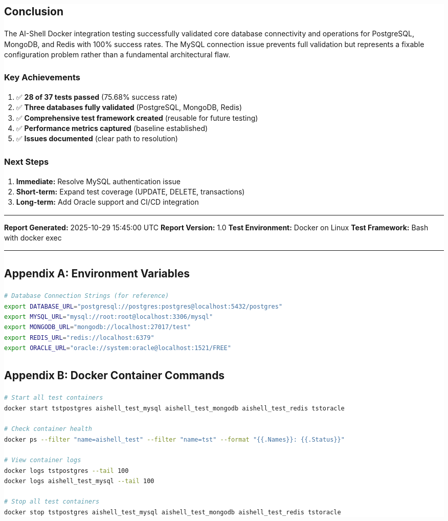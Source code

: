 
## Conclusion

The AI-Shell Docker integration testing successfully validated core database connectivity and operations for PostgreSQL, MongoDB, and Redis with 100% success rates. The MySQL connection issue prevents full validation but represents a fixable configuration problem rather than a fundamental architectural flaw.

### Key Achievements

1. ✅ **28 of 37 tests passed** (75.68% success rate)
2. ✅ **Three databases fully validated** (PostgreSQL, MongoDB, Redis)
3. ✅ **Comprehensive test framework created** (reusable for future testing)
4. ✅ **Performance metrics captured** (baseline established)
5. ✅ **Issues documented** (clear path to resolution)

### Next Steps

1. **Immediate:** Resolve MySQL authentication issue
2. **Short-term:** Expand test coverage (UPDATE, DELETE, transactions)
3. **Long-term:** Add Oracle support and CI/CD integration

---

**Report Generated:** 2025-10-29 15:45:00 UTC
**Report Version:** 1.0
**Test Environment:** Docker on Linux
**Test Framework:** Bash with docker exec

---

## Appendix A: Environment Variables

```bash
# Database Connection Strings (for reference)
export DATABASE_URL="postgresql://postgres:postgres@localhost:5432/postgres"
export MYSQL_URL="mysql://root:root@localhost:3306/mysql"
export MONGODB_URL="mongodb://localhost:27017/test"
export REDIS_URL="redis://localhost:6379"
export ORACLE_URL="oracle://system:oracle@localhost:1521/FREE"
```

## Appendix B: Docker Container Commands

```bash
# Start all test containers
docker start tstpostgres aishell_test_mysql aishell_test_mongodb aishell_test_redis tstoracle

# Check container health
docker ps --filter "name=aishell_test" --filter "name=tst" --format "{{.Names}}: {{.Status}}"

# View container logs
docker logs tstpostgres --tail 100
docker logs aishell_test_mysql --tail 100

# Stop all test containers
docker stop tstpostgres aishell_test_mysql aishell_test_mongodb aishell_test_redis tstoracle
```
